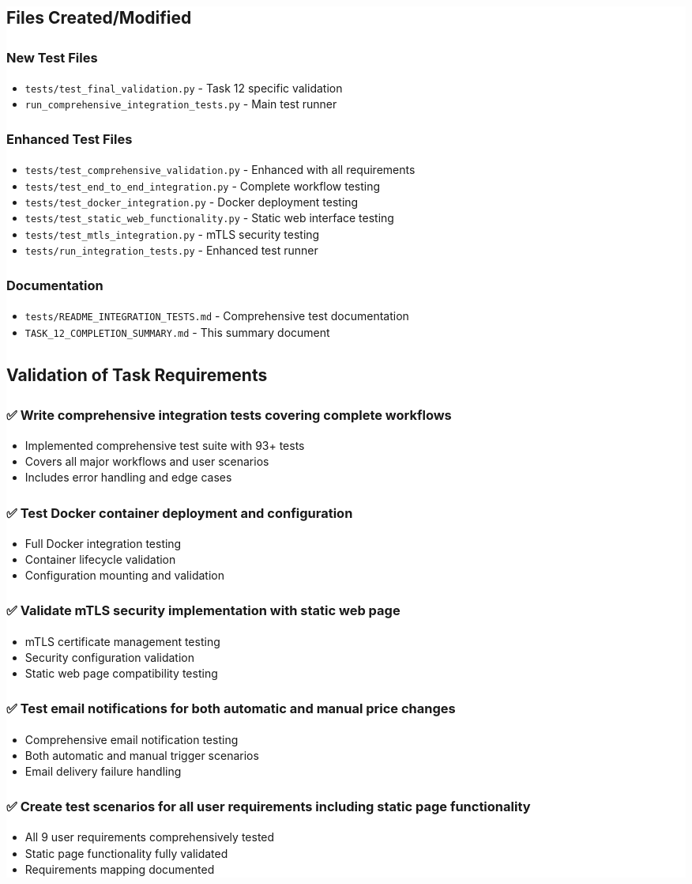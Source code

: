 ## Files Created/Modified

### New Test Files
- `tests/test_final_validation.py` - Task 12 specific validation
- `run_comprehensive_integration_tests.py` - Main test runner

### Enhanced Test Files
- `tests/test_comprehensive_validation.py` - Enhanced with all requirements
- `tests/test_end_to_end_integration.py` - Complete workflow testing
- `tests/test_docker_integration.py` - Docker deployment testing
- `tests/test_static_web_functionality.py` - Static web interface testing
- `tests/test_mtls_integration.py` - mTLS security testing
- `tests/run_integration_tests.py` - Enhanced test runner

### Documentation
- `tests/README_INTEGRATION_TESTS.md` - Comprehensive test documentation
- `TASK_12_COMPLETION_SUMMARY.md` - This summary document

## Validation of Task Requirements

### ✅ Write comprehensive integration tests covering complete workflows
- Implemented comprehensive test suite with 93+ tests
- Covers all major workflows and user scenarios
- Includes error handling and edge cases

### ✅ Test Docker container deployment and configuration
- Full Docker integration testing
- Container lifecycle validation
- Configuration mounting and validation

### ✅ Validate mTLS security implementation with static web page
- mTLS certificate management testing
- Security configuration validation
- Static web page compatibility testing

### ✅ Test email notifications for both automatic and manual price changes
- Comprehensive email notification testing
- Both automatic and manual trigger scenarios
- Email delivery failure handling

### ✅ Create test scenarios for all user requirements including static page functionality
- All 9 user requirements comprehensively tested
- Static page functionality fully validated
- Requirements mapping documented
